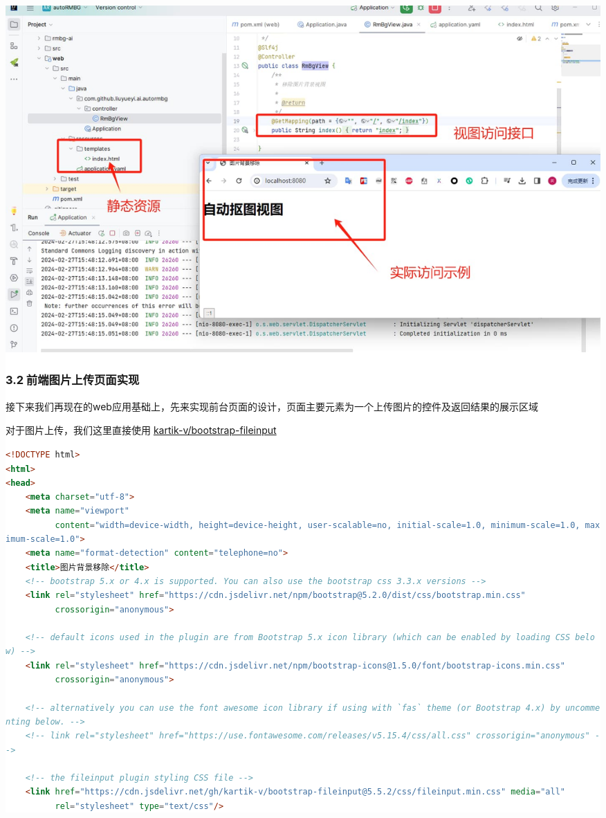 ![web启动实例](../image/tutorial/web_demo.jpg)

### 3.2 前端图片上传页面实现

接下来我们再现在的web应用基础上，先来实现前台页面的设计，页面主要元素为一个上传图片的控件及返回结果的展示区域

对于图片上传，我们这里直接使用 [kartik-v/bootstrap-fileinput](https://github.com/kartik-v/bootstrap-fileinput)

```html
<!DOCTYPE html>
<html>
<head>
    <meta charset="utf-8">
    <meta name="viewport"
          content="width=device-width, height=device-height, user-scalable=no, initial-scale=1.0, minimum-scale=1.0, maximum-scale=1.0">
    <meta name="format-detection" content="telephone=no">
    <title>图片背景移除</title>
    <!-- bootstrap 5.x or 4.x is supported. You can also use the bootstrap css 3.3.x versions -->
    <link rel="stylesheet" href="https://cdn.jsdelivr.net/npm/bootstrap@5.2.0/dist/css/bootstrap.min.css"
          crossorigin="anonymous">

    <!-- default icons used in the plugin are from Bootstrap 5.x icon library (which can be enabled by loading CSS below) -->
    <link rel="stylesheet" href="https://cdn.jsdelivr.net/npm/bootstrap-icons@1.5.0/font/bootstrap-icons.min.css"
          crossorigin="anonymous">

    <!-- alternatively you can use the font awesome icon library if using with `fas` theme (or Bootstrap 4.x) by uncommenting below. -->
    <!-- link rel="stylesheet" href="https://use.fontawesome.com/releases/v5.15.4/css/all.css" crossorigin="anonymous" -->

    <!-- the fileinput plugin styling CSS file -->
    <link href="https://cdn.jsdelivr.net/gh/kartik-v/bootstrap-fileinput@5.5.2/css/fileinput.min.css" media="all"
          rel="stylesheet" type="text/css"/>

```
